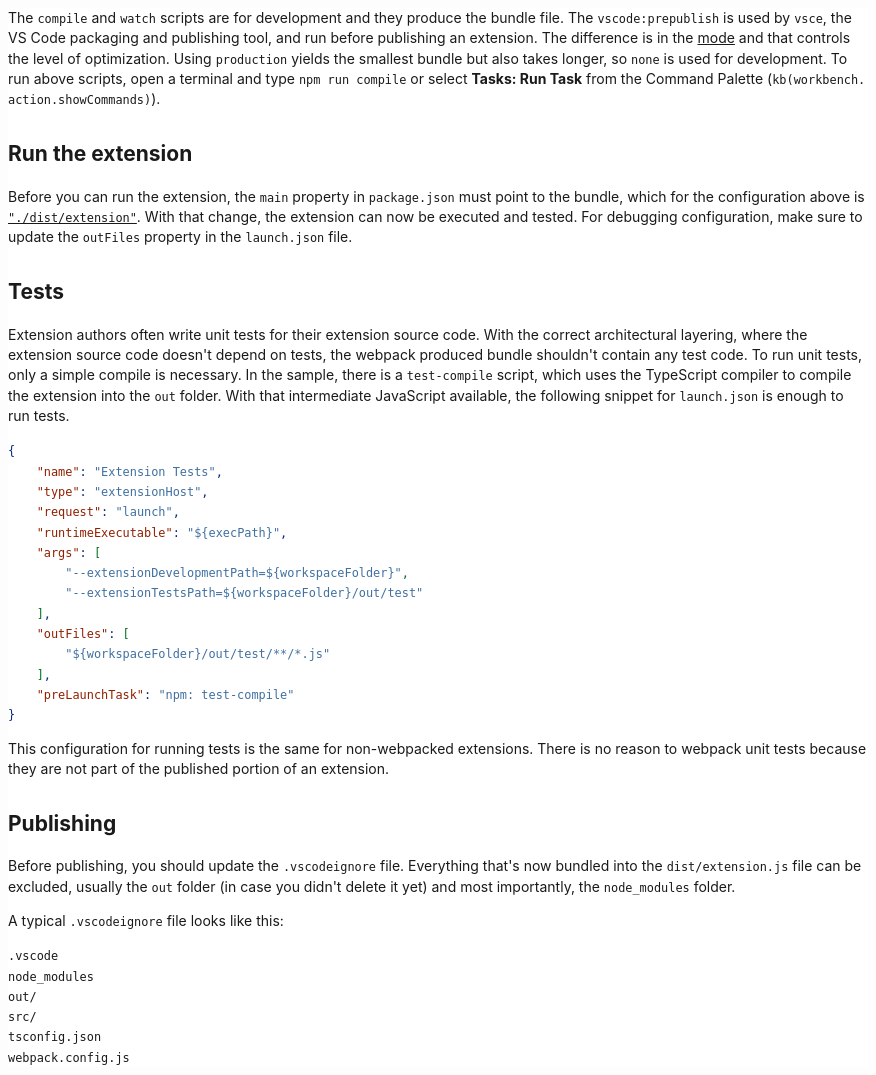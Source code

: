 The `compile` and `watch` scripts are for development and they produce the bundle file. The `vscode:prepublish` is used by `vsce`, the VS Code packaging and publishing tool, and run before publishing an extension. The difference is in the [mode](https://webpack.js.org/concepts/mode/) and that controls the level of optimization. Using `production` yields the smallest bundle but also takes longer, so `none` is used for development. To run above scripts, open a terminal and type `npm run compile` or select **Tasks: Run Task** from the Command Palette (`kb(workbench.action.showCommands)`).

## Run the extension

Before you can run the extension, the `main` property in `package.json` must point to the bundle, which for the configuration above is [`"./dist/extension"`](https://github.com/Microsoft/vscode-references-view/blob/d649d01d369e338bbe70c86e03f28269cbf87027/package.json#L26). With that change, the extension can now be executed and tested. For debugging configuration, make sure to update the `outFiles` property in the `launch.json` file.

## Tests

Extension authors often write unit tests for their extension source code. With the correct architectural layering, where the extension source code doesn't depend on tests, the webpack produced bundle shouldn't contain any test code. To run unit tests, only a simple compile is necessary. In the sample, there is a `test-compile` script, which uses the TypeScript compiler to compile the extension into the `out` folder. With that intermediate JavaScript available, the following snippet for `launch.json` is enough to run tests.

```json
{
    "name": "Extension Tests",
    "type": "extensionHost",
    "request": "launch",
    "runtimeExecutable": "${execPath}",
    "args": [
        "--extensionDevelopmentPath=${workspaceFolder}",
        "--extensionTestsPath=${workspaceFolder}/out/test"
    ],
    "outFiles": [
        "${workspaceFolder}/out/test/**/*.js"
    ],
    "preLaunchTask": "npm: test-compile"
}
```

This configuration for running tests is the same for non-webpacked extensions. There is no reason to webpack unit tests because they are not part of the published portion of an extension.

## Publishing

Before publishing, you should update the `.vscodeignore` file. Everything that's now bundled into the `dist/extension.js` file can be excluded, usually the `out` folder (in case you didn't delete it yet) and most importantly, the `node_modules` folder.

A typical `.vscodeignore` file looks like this:

```bash
.vscode
node_modules
out/
src/
tsconfig.json
webpack.config.js
```
